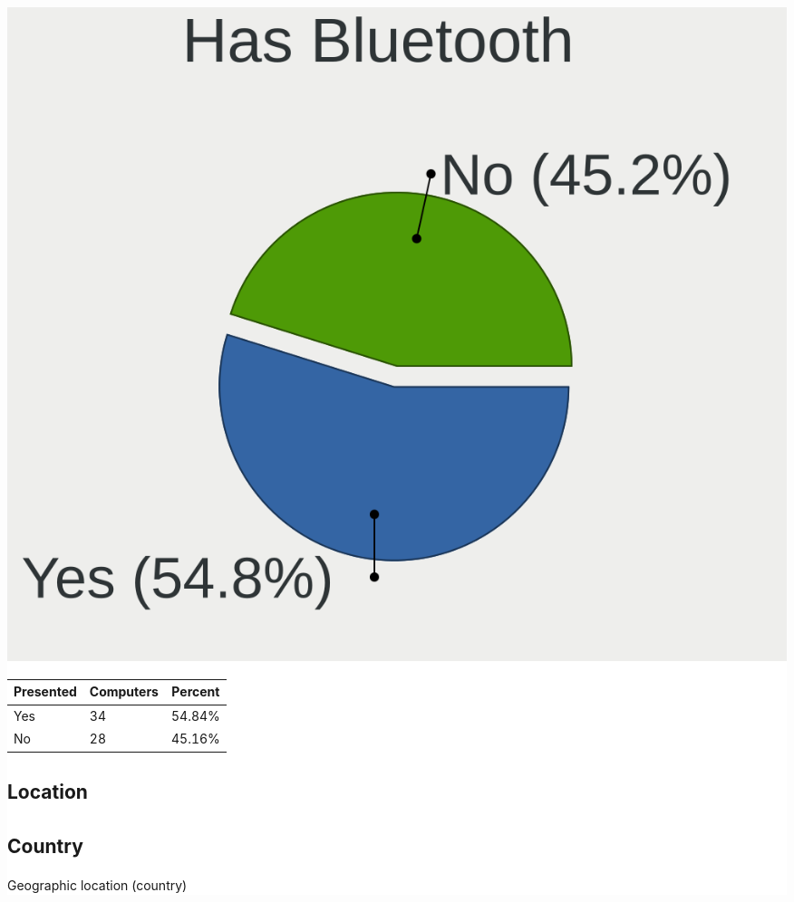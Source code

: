 ![Has Bluetooth](./All/images/pie_chart/node_has_bluetooth.svg)


| Presented | Computers | Percent |
|-----------|-----------|---------|
| Yes       | 34        | 54.84%  |
| No        | 28        | 45.16%  |

Location
--------

Country
-------

Geographic location (country)
